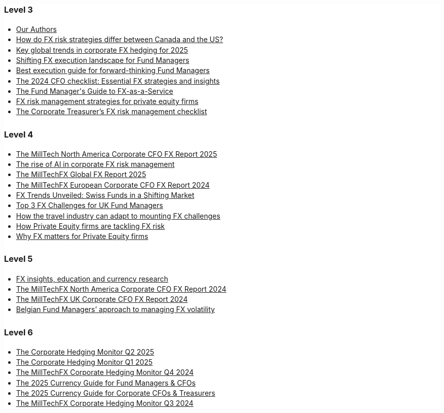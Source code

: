 ### Level 3
- [Our Authors](https://milltech.com/authors)
- [How do FX risk strategies differ between Canada and the US?](https://milltech.com/resources/blog/how_do_fx_risk_strategies_differ_between_canada_and_the_us)
- [Key global trends in corporate FX hedging for 2025](https://milltech.com/resources/blog/Key-global-trends-shaping-corporate-FX-hedging-in-2025)
- [Shifting FX execution landscape for Fund Managers](https://milltech.com/resources/blog/the-shifting-landscape-of-fx-execution)
- [Best execution guide for forward-thinking Fund Managers](https://milltech.com/resources/blog/approach-to-FX-best-execution)
- [The 2024 CFO checklist: Essential FX strategies and insights](https://milltech.com/resources/blog/the-cfo-checklist)
- [The Fund Manager's Guide to FX-as-a-Service](https://milltech.com/resources/blog/the-fund-managers-guide-to-fx-as-a-service)
- [FX risk management strategies for private equity firms](https://milltech.com/resources/blog/how-can-private-equity-firms-improve-their-fx-risk-management)
- [The Corporate Treasurer’s FX risk management checklist](https://milltech.com/resources/blog/the-2023-corporate-treasurer-checklist)

### Level 4
- [The MillTech North America Corporate CFO FX Report 2025](https://milltech.com/resources/currency-insight-and-education/the-milltech-north-america-corporate-cfo-fx-report-2025)
- [The rise of AI in corporate FX risk management](https://milltech.com/resources/blog/The-rise-of-AI-in-corporate-FX-risk-management)
- [The MillTechFX Global FX Report 2025](https://milltech.com/resources/currency-insight-and-education/the-milltechfx-global-fx-report-2025)
- [The MillTechFX European Corporate CFO FX Report 2024](https://milltech.com/resources/currency-insight-and-education/the-milltechfx-european-corporate-cfo-fx-report-2024)
- [FX Trends Unveiled: Swiss Funds in a Shifting Market](https://milltech.com/resources/blog/breaking_down_FX_trends_whats_next_for_swiss_funds)
- [Top 3 FX Challenges for UK Fund Managers](https://milltech.com/resources/blog/top_3_fx_challenges_facing_uk_fund_managers)
- [How the travel industry can adapt to mounting FX challenges](https://milltech.com/resources/blog/how-can-the-travel-industry-adapt-to-mounting-fx-challenges)
- [How Private Equity firms are tackling FX risk](https://milltech.com/resources/blog/what-are-the-fx-challenges-for-private-equity-firms)
- [Why FX matters for Private Equity firms](https://milltech.com/resources/blog/why-is-fx-important-for-private-equity-firms)

### Level 5
- [FX insights, education and currency research](https://milltech.com/resources/currency-insight-and-education)
- [The MillTechFX North America Corporate CFO FX Report 2024](https://milltech.com/resources/currency-insight-and-education/the-mill-tech-fx-north-america-corporate-cfo-fx-report-2024)
- [The MillTechFX UK Corporate CFO FX Report 2024](https://milltech.com/resources/currency-insight-and-education/the-milltechfx-uk-corporate-cfo-fx-report-2024)
- [Belgian Fund Managers’ approach to managing FX volatility](https://milltech.com/resources/blog/how_do_belgium_fund_managers_mitigate_currency_exposure)

### Level 6
- [The Corporate Hedging Monitor Q2 2025](https://milltech.com/resources/currency-insight-and-education/the-corporate-hedging-monitor-q2-2025)
- [The Corporate Hedging Monitor Q1 2025](https://milltech.com/resources/currency-insight-and-education/the-corporate-hedging-monitor-q1-2025)
- [The MillTechFX Corporate Hedging Monitor Q4 2024](https://milltech.com/resources/currency-insight-and-education/the-milltechfx-corporate-hedging-monitor-q4-2024)
- [The 2025 Currency Guide for Fund Managers & CFOs](https://milltech.com/resources/currency-insight-and-education/the-2025-currency-guide-for-fund-managers-and-cfos)
- [The 2025 Currency Guide for Corporate CFOs & Treasurers](https://milltech.com/resources/currency-insight-and-education/the-2025-currency-guide-for-corporate-cfos-and-treasurers)
- [The MillTechFX Corporate Hedging Monitor Q3 2024](https://milltech.com/resources/currency-insight-and-education/the-milltechfx-corporate-hedging-monitor-q3-2024)